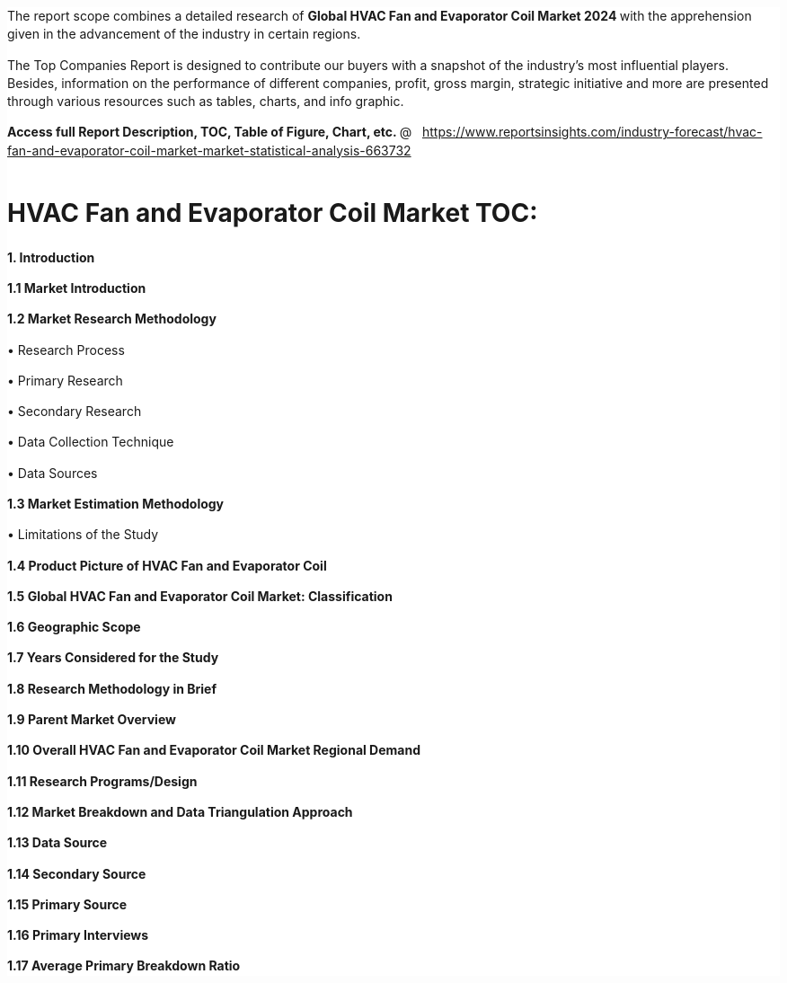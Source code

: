 The report scope combines a detailed research of <strong>Global HVAC Fan and Evaporator Coil Market 2024 </strong>with the apprehension given in the advancement of the industry in certain regions.

The Top Companies Report is designed to contribute our buyers with a snapshot of the industry’s most influential players. Besides, information on the performance of different companies, profit, gross margin, strategic initiative and more are presented through various resources such as tables, charts, and info graphic.

<strong>Access full Report Description, TOC, Table of Figure, Chart, etc. </strong>@   <a href=https://www.reportsinsights.com/industry-forecast/hvac-fan-and-evaporator-coil-market-market-statistical-analysis-663732 style=color:#0000ff;>https://www.reportsinsights.com/industry-forecast/hvac-fan-and-evaporator-coil-market-market-statistical-analysis-663732</a>

# <strong>HVAC Fan and Evaporator Coil Market TOC:</strong>

<strong>1. Introduction</strong>

<strong>1.1 Market Introduction</strong>

<strong>1.2 Market Research Methodology</strong>

• Research Process

• Primary Research

• Secondary Research

• Data Collection Technique

• Data Sources

<strong>1.3 Market Estimation Methodology</strong>

• Limitations of the Study

<strong>1.4 Product Picture of HVAC Fan and Evaporator Coil</strong>

<strong>1.5 Global HVAC Fan and Evaporator Coil Market: Classification</strong>

<strong>1.6 Geographic Scope</strong>

<strong>1.7 Years Considered for the Study</strong>

<strong>1.8 Research Methodology in Brief</strong>

<strong>1.9 Parent Market Overview</strong>

<strong>1.10 Overall HVAC Fan and Evaporator Coil Market Regional Demand</strong>

<strong>1.11 Research Programs/Design</strong>

<strong>1.12 Market Breakdown and Data Triangulation Approach</strong>

<strong>1.13 Data Source</strong>

<strong>1.14 Secondary Source</strong>

<strong>1.15 Primary Source</strong>

<strong>1.16 Primary Interviews</strong>

<strong>1.17 Average Primary Breakdown Ratio</strong>

